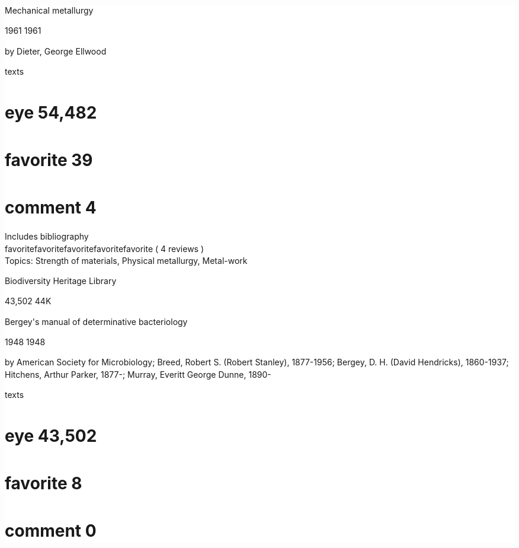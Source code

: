 [](/details/mechanicalmetall00diet "Mechanical metallurgy")

Mechanical metallurgy

1961 1961

<span class="hidden-lists">by</span> <span class="byv" title="Dieter, George Ellwood">Dieter, George Ellwood</span>

<span class="iconochive-texts" aria-hidden="true"></span><span class="sr-only">texts</span>

<span class="iconochive-eye" aria-hidden="true"></span><span class="sr-only">eye</span> 54,482
==============================================================================================

<span class="iconochive-favorite" aria-hidden="true"></span><span class="sr-only">favorite</span> 39
====================================================================================================

<span class="iconochive-comment" aria-hidden="true"></span><span class="sr-only">comment</span> 4
=================================================================================================

Includes bibliography  
<span alt="5.00 out of 5 stars" title="5.00 out of 5 stars"><span class="iconochive-favorite" aria-hidden="true"></span><span class="sr-only">favorite</span><span class="iconochive-favorite" aria-hidden="true"></span><span class="sr-only">favorite</span><span class="iconochive-favorite" aria-hidden="true"></span><span class="sr-only">favorite</span><span class="iconochive-favorite" aria-hidden="true"></span><span class="sr-only">favorite</span><span class="iconochive-favorite" aria-hidden="true"></span><span class="sr-only">favorite</span></span> ( 4 reviews )  
Topics: Strength of materials, Physical metallurgy, Metal-work  

<a href="/details/biodiversity" class="stealth"></a>

Biodiversity Heritage Library

43,502 44K

[](/details/bergeysmanualofd00amer "Bergey's manual of determinative bacteriology")

Bergey's manual of determinative bacteriology

1948 1948

<span class="hidden-lists">by</span> <span class="byv" title="American Society for Microbiology; Breed, Robert S. (Robert Stanley), 1877-1956; Bergey, D. H. (David Hendricks), 1860-1937; Hitchens, Arthur Parker, 1877-; Murray, Everitt George Dunne, 1890-">American Society for Microbiology; Breed, Robert S. (Robert Stanley), 1877-1956; Bergey, D. H. (David Hendricks), 1860-1937; Hitchens, Arthur Parker, 1877-; Murray, Everitt George Dunne, 1890-</span>

<span class="iconochive-texts" aria-hidden="true"></span><span class="sr-only">texts</span>

<span class="iconochive-eye" aria-hidden="true"></span><span class="sr-only">eye</span> 43,502
==============================================================================================

<span class="iconochive-favorite" aria-hidden="true"></span><span class="sr-only">favorite</span> 8
===================================================================================================

<span class="iconochive-comment" aria-hidden="true"></span><span class="sr-only">comment</span> 0
=================================================================================================
